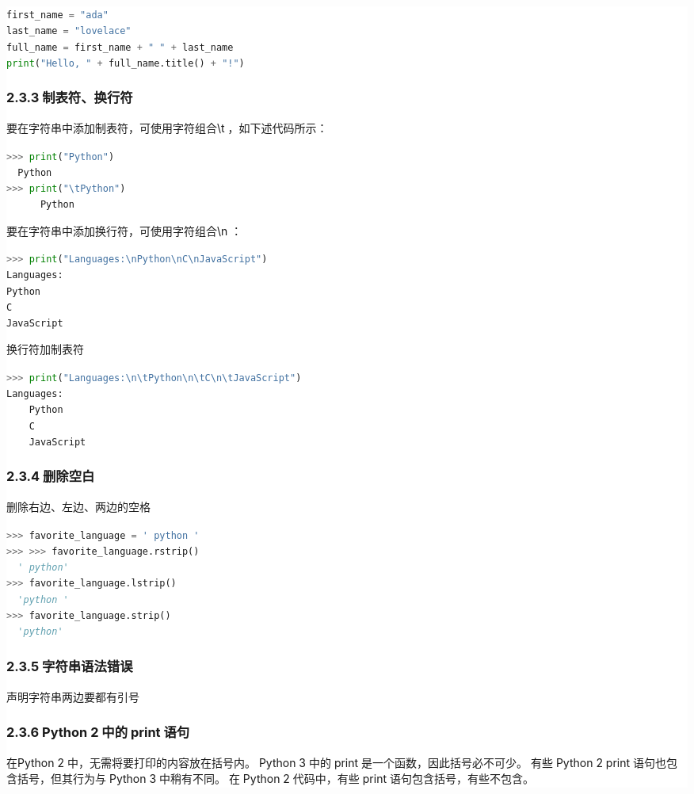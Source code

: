 ~~~python
first_name = "ada"
last_name = "lovelace"
full_name = first_name + " " + last_name
print("Hello, " + full_name.title() + "!")
~~~

### 2.3.3 制表符、换行符

要在字符串中添加制表符，可使用字符组合\t ，如下述代码所示：
~~~python
>>> print("Python")
  Python
>>> print("\tPython")
      Python
~~~

要在字符串中添加换行符，可使用字符组合\n ：
~~~python
>>> print("Languages:\nPython\nC\nJavaScript")
Languages:
Python
C
JavaScript
~~~

换行符加制表符
~~~python
>>> print("Languages:\n\tPython\n\tC\n\tJavaScript")
Languages:
    Python
    C
    JavaScript
~~~

### 2.3.4 删除空白

删除右边、左边、两边的空格
~~~python
>>> favorite_language = ' python '
>>> >>> favorite_language.rstrip()
  ' python'
>>> favorite_language.lstrip()
  'python '
>>> favorite_language.strip()
  'python'
~~~

### 2.3.5 字符串语法错误

声明字符串两边要都有引号

### 2.3.6 Python 2 中的 print 语句

在Python 2 中，无需将要打印的内容放在括号内。
Python 3 中的 print 是一个函数，因此括号必不可少。
有些 Python 2 print 语句也包含括号，但其行为与 Python 3 中稍有不同。
在 Python 2 代码中，有些 print 语句包含括号，有些不包含。

